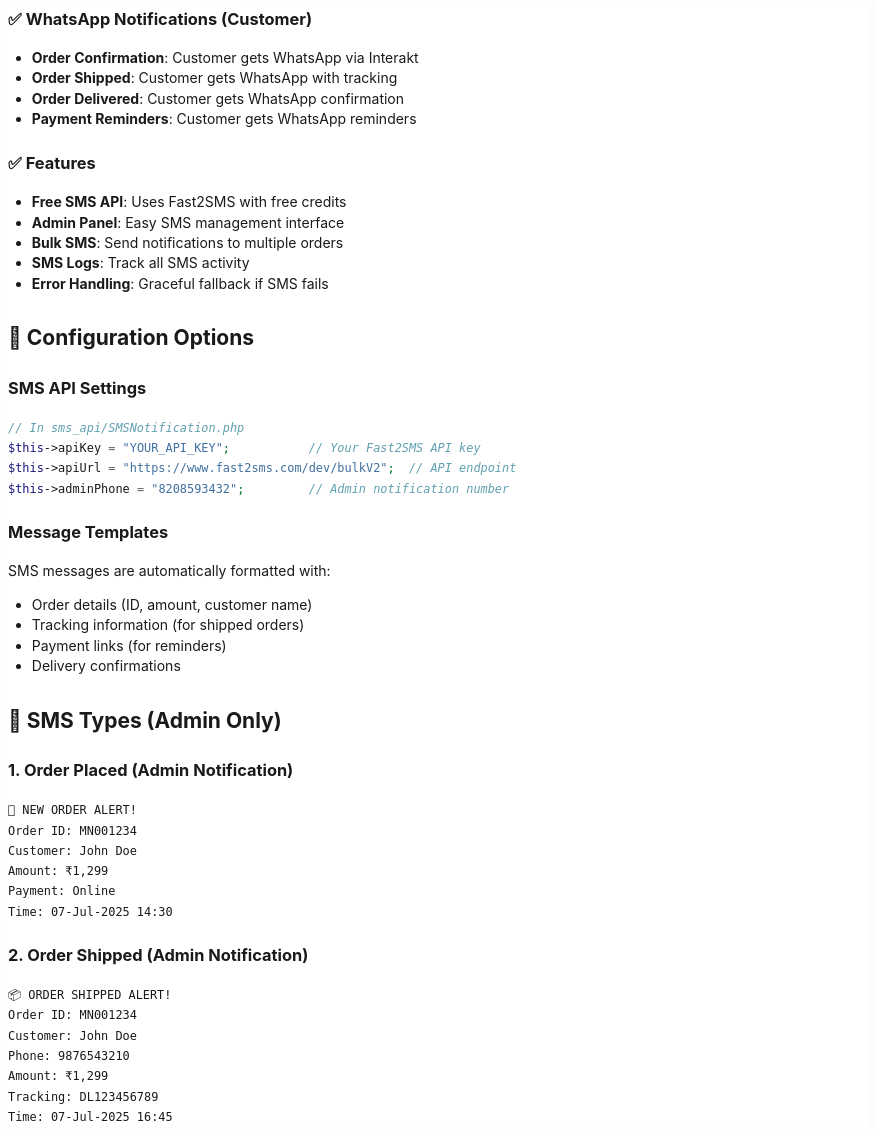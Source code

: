 ### ✅ WhatsApp Notifications (Customer)
- **Order Confirmation**: Customer gets WhatsApp via Interakt
- **Order Shipped**: Customer gets WhatsApp with tracking
- **Order Delivered**: Customer gets WhatsApp confirmation
- **Payment Reminders**: Customer gets WhatsApp reminders

### ✅ Features
- **Free SMS API**: Uses Fast2SMS with free credits
- **Admin Panel**: Easy SMS management interface
- **Bulk SMS**: Send notifications to multiple orders
- **SMS Logs**: Track all SMS activity
- **Error Handling**: Graceful fallback if SMS fails

## 🔧 Configuration Options

### SMS API Settings
```php
// In sms_api/SMSNotification.php
$this->apiKey = "YOUR_API_KEY";           // Your Fast2SMS API key
$this->apiUrl = "https://www.fast2sms.com/dev/bulkV2";  // API endpoint
$this->adminPhone = "8208593432";         // Admin notification number
```

### Message Templates
SMS messages are automatically formatted with:
- Order details (ID, amount, customer name)
- Tracking information (for shipped orders)
- Payment links (for reminders)
- Delivery confirmations

## 📱 SMS Types (Admin Only)

### 1. Order Placed (Admin Notification)
```
🛒 NEW ORDER ALERT!
Order ID: MN001234
Customer: John Doe
Amount: ₹1,299
Payment: Online
Time: 07-Jul-2025 14:30
```

### 2. Order Shipped (Admin Notification)
```
📦 ORDER SHIPPED ALERT!
Order ID: MN001234
Customer: John Doe
Phone: 9876543210
Amount: ₹1,299
Tracking: DL123456789
Time: 07-Jul-2025 16:45
```

